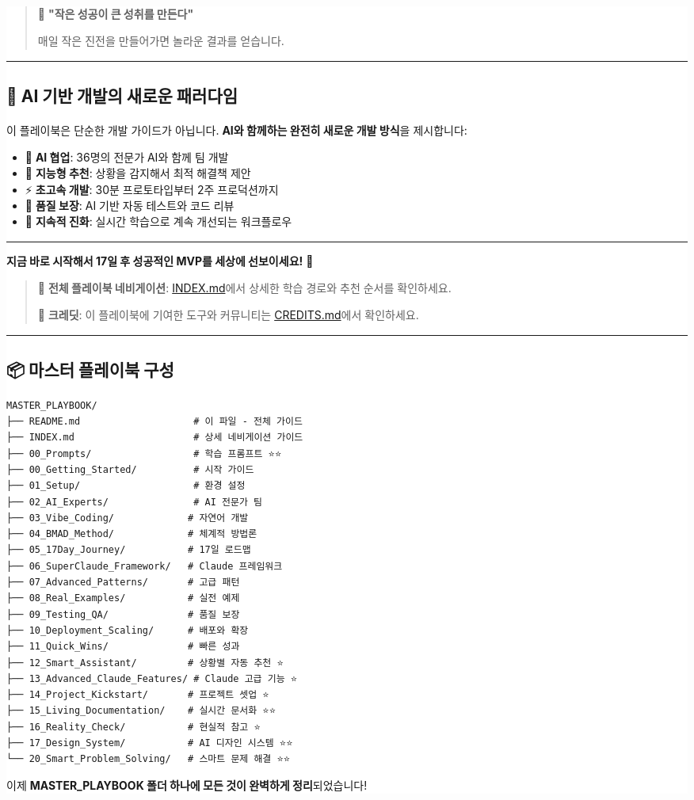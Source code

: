 > 🎯 **"작은 성공이 큰 성취를 만든다"**
>
> 매일 작은 진전을 만들어가면 놀라운 결과를 얻습니다.

---

## 🤖 AI 기반 개발의 새로운 패러다임

이 플레이북은 단순한 개발 가이드가 아닙니다. **AI와 함께하는 완전히 새로운 개발 방식**을 제시합니다:

- 🤝 **AI 협업**: 36명의 전문가 AI와 함께 팀 개발
- 🧠 **지능형 추천**: 상황을 감지해서 최적 해결책 제안
- ⚡ **초고속 개발**: 30분 프로토타입부터 2주 프로덕션까지
- 🎯 **품질 보장**: AI 기반 자동 테스트와 코드 리뷰
- 🚀 **지속적 진화**: 실시간 학습으로 계속 개선되는 워크플로우

---

**지금 바로 시작해서 17일 후 성공적인 MVP를 세상에 선보이세요!** 🌟

> 📖 **전체 플레이북 네비게이션**: [INDEX.md](INDEX.md)에서 상세한 학습 경로와 추천 순서를 확인하세요.
> 
> 🙏 **크레딧**: 이 플레이북에 기여한 도구와 커뮤니티는 [CREDITS.md](../CREDITS.md)에서 확인하세요.

---

## 📦 마스터 플레이북 구성

```
MASTER_PLAYBOOK/
├── README.md                    # 이 파일 - 전체 가이드
├── INDEX.md                     # 상세 네비게이션 가이드
├── 00_Prompts/                  # 학습 프롬프트 ⭐⭐
├── 00_Getting_Started/          # 시작 가이드
├── 01_Setup/                    # 환경 설정
├── 02_AI_Experts/               # AI 전문가 팀
├── 03_Vibe_Coding/             # 자연어 개발
├── 04_BMAD_Method/             # 체계적 방법론
├── 05_17Day_Journey/           # 17일 로드맵
├── 06_SuperClaude_Framework/   # Claude 프레임워크
├── 07_Advanced_Patterns/       # 고급 패턴
├── 08_Real_Examples/           # 실전 예제
├── 09_Testing_QA/              # 품질 보장
├── 10_Deployment_Scaling/      # 배포와 확장
├── 11_Quick_Wins/              # 빠른 성과
├── 12_Smart_Assistant/         # 상황별 자동 추천 ⭐
├── 13_Advanced_Claude_Features/ # Claude 고급 기능 ⭐
├── 14_Project_Kickstart/       # 프로젝트 셋업 ⭐
├── 15_Living_Documentation/    # 실시간 문서화 ⭐⭐
├── 16_Reality_Check/           # 현실적 참고 ⭐
├── 17_Design_System/           # AI 디자인 시스템 ⭐⭐
└── 20_Smart_Problem_Solving/   # 스마트 문제 해결 ⭐⭐
```

이제 **MASTER_PLAYBOOK 폴더 하나에 모든 것이 완벽하게 정리**되었습니다!